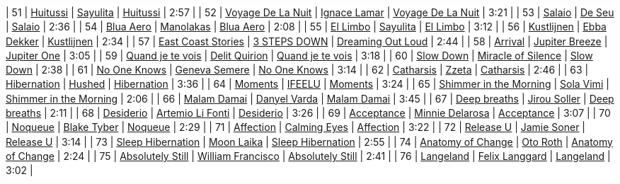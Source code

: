 | 51 | [Huitussi](https://open.spotify.com/track/5gDjNqBVupjXg9FpgVQ68c) | [Sayulita](https://open.spotify.com/artist/1TZG0boEXBMRfxjj1nH6TM) | [Huitussi](https://open.spotify.com/album/64u7zy3JliXzjqK9T3H4Zd) | 2:57 |
| 52 | [Voyage De La Nuit](https://open.spotify.com/track/24lJCQciPgJBhRrij2Faa5) | [Ignace Lamar](https://open.spotify.com/artist/1isXKlJdwhM1qWvvIMxZja) | [Voyage De La Nuit](https://open.spotify.com/album/0xbHriOJdjYspeBXZtQzwv) | 3:21 |
| 53 | [Salaio](https://open.spotify.com/track/3JtiHgyAOj8mvHUi5zR3Sq) | [De Seu](https://open.spotify.com/artist/1cnFAHOmH9W9QqZYhNSoMs) | [Salaio](https://open.spotify.com/album/1wp9I2G3CzvuTB8LpBQ52k) | 2:36 |
| 54 | [Blua Aero](https://open.spotify.com/track/3ff3N25wTsj8T1mf2gMTQp) | [Manolakas](https://open.spotify.com/artist/1I2mrOO7itWnvfrda514vi) | [Blua Aero](https://open.spotify.com/album/2rbrHz1pIDymFTlTqImW3Z) | 2:08 |
| 55 | [El Limbo](https://open.spotify.com/track/7qxiypBdH5wy621o3DATXE) | [Sayulita](https://open.spotify.com/artist/1TZG0boEXBMRfxjj1nH6TM) | [El Limbo](https://open.spotify.com/album/3SgHzUeEr4jsjD2msPacHc) | 3:12 |
| 56 | [Kustlijnen](https://open.spotify.com/track/6LT6ucr7adcngXzRlUdvgz) | [Ebba Dekker](https://open.spotify.com/artist/1IyHF3iElYVD2QGDF0zZKg) | [Kustlijnen](https://open.spotify.com/album/3Y9r2EA6hru4h1v8UEuZii) | 2:34 |
| 57 | [East Coast Stories](https://open.spotify.com/track/6G0756SmteKsCuObcKWqWP) | [3 STEPS DOWN](https://open.spotify.com/artist/65wjB5iTF5gSU6WbTRrVQH) | [Dreaming Out Loud](https://open.spotify.com/album/6IPOyu8okYqTuuUHxPKvPh) | 2:44 |
| 58 | [Arrival](https://open.spotify.com/track/3jaCuiu5pvF2e7XnSi1NBw) | [Jupiter Breeze](https://open.spotify.com/artist/5kMqqN0tglnYIi4eXGmL0A) | [Jupiter One](https://open.spotify.com/album/4sVkpKX5ifo2XYpSNHKLyU) | 3:05 |
| 59 | [Quand je te vois](https://open.spotify.com/track/0ydR92kMvsKzbHskETB2QR) | [Delit Quirion](https://open.spotify.com/artist/3Mw8wFkvBzL2syoPuEhM3X) | [Quand je te vois](https://open.spotify.com/album/3ksB8mIeFENkr2Ll6FJFof) | 3:18 |
| 60 | [Slow Down](https://open.spotify.com/track/62cdPqaOoaQng2DXbT47j7) | [Miracle of Silence](https://open.spotify.com/artist/0j24YDWgdPF0QfliOxg2fj) | [Slow Down](https://open.spotify.com/album/5HUfLkt6CGniv8yYgaDpwA) | 2:38 |
| 61 | [No One Knows](https://open.spotify.com/track/55cj9j5lNgAsKIYjX2mJLm) | [Geneva Semere](https://open.spotify.com/artist/77VKKzoNiFyfVSn32eDiwD) | [No One Knows](https://open.spotify.com/album/5yog0IePhrPvYeh3SU7kGM) | 3:14 |
| 62 | [Catharsis](https://open.spotify.com/track/0lDLcIR8XdXwXD4rzEUVMb) | [Zzeta](https://open.spotify.com/artist/2App8sL5EXUqCRCqYYiZIr) | [Catharsis](https://open.spotify.com/album/2BsvG13W1rHgl5sawsazjf) | 2:46 |
| 63 | [Hibernation](https://open.spotify.com/track/7AcNOiZhA5jRxCp5c3wOyz) | [Hushed](https://open.spotify.com/artist/6Jkxik23CyCBIj3rKlflPn) | [Hibernation](https://open.spotify.com/album/5dVDeiMsoSUGb0KJhXnpmi) | 3:36 |
| 64 | [Moments](https://open.spotify.com/track/0UtZUu5j2Ye9QDxWyhReTx) | [IFEELU](https://open.spotify.com/artist/59TdBGgpKBf2dRrmguF06s) | [Moments](https://open.spotify.com/album/2MnGNTAK3FNzZJIZ9OPdHs) | 3:24 |
| 65 | [Shimmer in the Morning](https://open.spotify.com/track/0oZcBTfv9wd9Oh2JBicCmz) | [Sola Vimi](https://open.spotify.com/artist/7DcQEPYqfl3Nx3yBwfozPF) | [Shimmer in the Morning](https://open.spotify.com/album/3y5jiEGMaWTGelesFKGtPR) | 2:06 |
| 66 | [Malam Damai](https://open.spotify.com/track/6D70aCXcWTHKQwKF0UwEXK) | [Danyel Varda](https://open.spotify.com/artist/1VNg7iPAT2si1mruaa2ABB) | [Malam Damai](https://open.spotify.com/album/0PqegpoTe8loOHH8QVTKsj) | 3:45 |
| 67 | [Deep breaths](https://open.spotify.com/track/1XhhBtMKmNGM4yfgMZQVxf) | [Jirou Soller](https://open.spotify.com/artist/0gTSb6SH0iohVVodJGSUlH) | [Deep breaths](https://open.spotify.com/album/3JEiMxMBlySWYU9dpuSMoA) | 2:11 |
| 68 | [Desiderio](https://open.spotify.com/track/0wOCx6BAKo9ZSpejgL8C2Y) | [Artemio Li Fonti](https://open.spotify.com/artist/78cI0FrhBVpr9Dq0fN5BZw) | [Desiderio](https://open.spotify.com/album/3sN0qF9BHNIrLSN2Z0IWYk) | 3:26 |
| 69 | [Acceptance](https://open.spotify.com/track/5QeQFwJ4WN1CCtqalohl5y) | [Minnie Delarosa](https://open.spotify.com/artist/5abR6pakumxnpAm0OXTMJX) | [Acceptance](https://open.spotify.com/album/07D4Pc9dTzMWGdnZuXnP9m) | 3:07 |
| 70 | [Noqueue](https://open.spotify.com/track/6UwHHL5Td690uBRy4ZzzWV) | [Blake Tyber](https://open.spotify.com/artist/4vbBZNG20uRReoBN64izRQ) | [Noqueue](https://open.spotify.com/album/7EDnvaKOuANJGoPbs9XhRY) | 2:29 |
| 71 | [Affection](https://open.spotify.com/track/3B4B5r2IFmxVxE0fl7wQ6a) | [Calming Eyes](https://open.spotify.com/artist/32QebOlHD4A8nInyCK0wvf) | [Affection](https://open.spotify.com/album/6LpNCVlqshM81DVYhRktLd) | 3:22 |
| 72 | [Release U](https://open.spotify.com/track/23RCTNUpMvJoBpnWUizG3y) | [Jamie Soner](https://open.spotify.com/artist/1bdlQnsdKWva2CelmDntCB) | [Release U](https://open.spotify.com/album/4TdzdTQDRB9NQs3OYgDPaq) | 3:14 |
| 73 | [Sleep Hibernation](https://open.spotify.com/track/0ek2PwrDkUWRqoaTq6WKDj) | [Moon Laika](https://open.spotify.com/artist/4xahRLuZzobrHSZMsJFtyC) | [Sleep Hibernation](https://open.spotify.com/album/11F5dVBbgB8wWuuACxtMYF) | 2:55 |
| 74 | [Anatomy of Change](https://open.spotify.com/track/1kh6iEcYhNL6jbMr5BVEVG) | [Oto Roth](https://open.spotify.com/artist/0tpBeC4HolBI7fkc5omALQ) | [Anatomy of Change](https://open.spotify.com/album/4MrcKyzpC5XEr21ut3bH69) | 2:24 |
| 75 | [Absolutely Still](https://open.spotify.com/track/4hDxgtDNwOscsG2X8kks6W) | [William Francisco](https://open.spotify.com/artist/2jQwLGGaI5zOgqc5SiMp7V) | [Absolutely Still](https://open.spotify.com/album/5dTOR4DO7P3IHgU1zgr9w6) | 2:41 |
| 76 | [Langeland](https://open.spotify.com/track/6vZRJSlkmxAEDb51WeqZFC) | [Felix Langgard](https://open.spotify.com/artist/4TGwoikKqGTkf6yt1DVSSL) | [Langeland](https://open.spotify.com/album/4uWdAqHiYju8w7gW1Yilqf) | 3:02 |